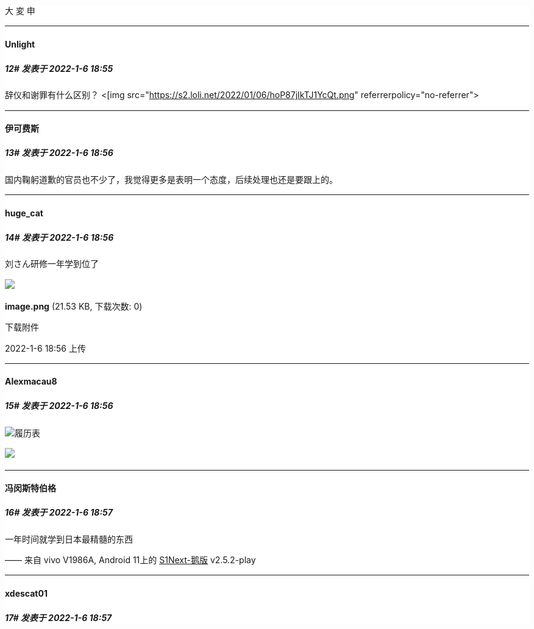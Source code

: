 大 変 申

*****

####  Unlight  
##### 12#       发表于 2022-1-6 18:55

辞仪和谢罪有什么区别？
<[img src="https://s2.loli.net/2022/01/06/hoP87jIkTJ1YcQt.png" referrerpolicy="no-referrer">

*****

####  伊可费斯  
##### 13#       发表于 2022-1-6 18:56

国内鞠躬道歉的官员也不少了，我觉得更多是表明一个态度，后续处理也还是要跟上的。

*****

####  huge_cat  
##### 14#       发表于 2022-1-6 18:56

刘さん研修一年学到位了

<img src="https://img.saraba1st.com/forum/202201/06/185603uyc8jyfuusm7cziu.png" referrerpolicy="no-referrer">

<strong>image.png</strong> (21.53 KB, 下载次数: 0)

下载附件

2022-1-6 18:56 上传

*****

####  Alexmacau8  
##### 15#       发表于 2022-1-6 18:56

<img src="https://static.saraba1st.com/image/smiley/face2017/048.png" referrerpolicy="no-referrer">履历表

<img src="https://img.saraba1st.com/forum/202201/06/174412utaty4qz2vdv27cv.jpg" referrerpolicy="no-referrer">

*****

####  冯闵斯特伯格  
##### 16#       发表于 2022-1-6 18:57

一年时间就学到日本最精髓的东西

—— 来自 vivo V1986A, Android 11上的 [S1Next-鹅版](https://github.com/ykrank/S1-Next/releases) v2.5.2-play

*****

####  xdescat01  
##### 17#       发表于 2022-1-6 18:57
